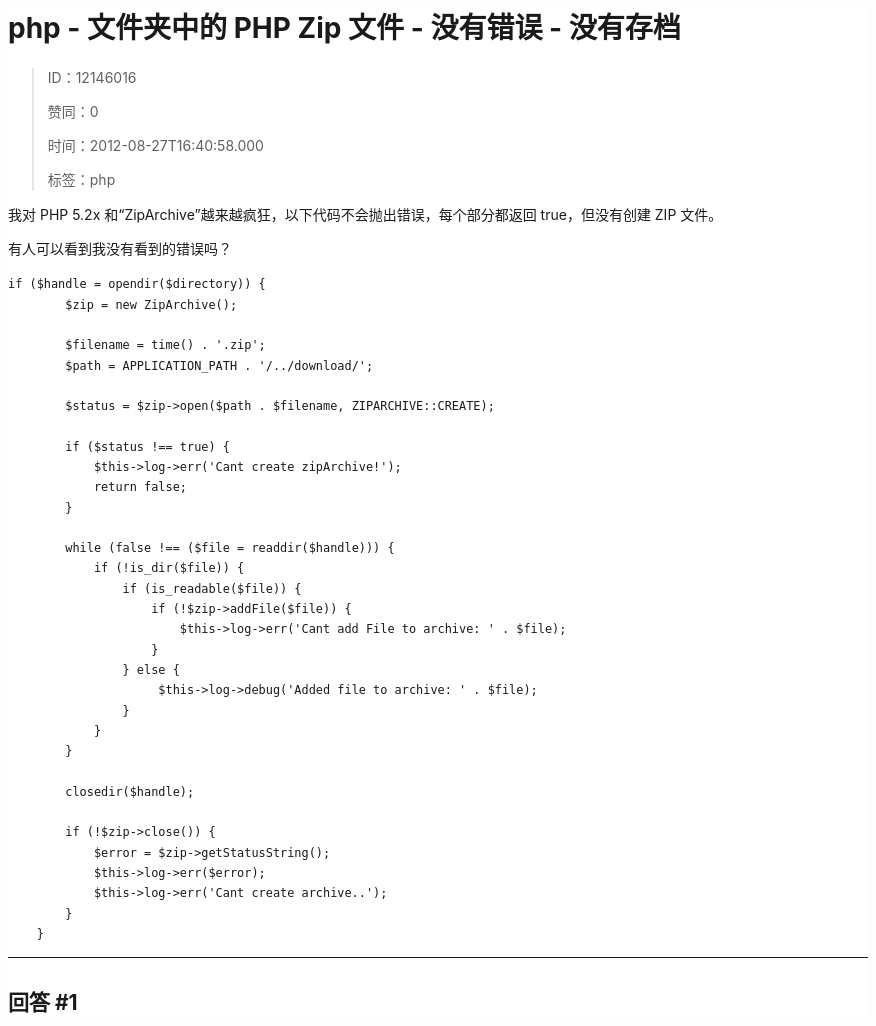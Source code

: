 # php - 文件夹中的 PHP Zip 文件 - 没有错误 - 没有存档

> ID：12146016
> 
> 赞同：0
> 
> 时间：2012-08-27T16:40:58.000
> 
> 标签：php

我对 PHP 5.2x 和“ZipArchive”越来越疯狂，以下代码不会抛出错误，每个部分都返回 true，但没有创建 ZIP 文件。

有人可以看到我没有看到的错误吗？

```
if ($handle = opendir($directory)) {
        $zip = new ZipArchive();

        $filename = time() . '.zip';
        $path = APPLICATION_PATH . '/../download/';

        $status = $zip->open($path . $filename, ZIPARCHIVE::CREATE);

        if ($status !== true) {
            $this->log->err('Cant create zipArchive!');
            return false;
        } 

        while (false !== ($file = readdir($handle))) {
            if (!is_dir($file)) {
                if (is_readable($file)) {
                    if (!$zip->addFile($file)) {
                        $this->log->err('Cant add File to archive: ' . $file);
                    }
                } else {
                     $this->log->debug('Added file to archive: ' . $file);
                }
            }
        }

        closedir($handle);

        if (!$zip->close()) {
            $error = $zip->getStatusString();
            $this->log->err($error); 
            $this->log->err('Cant create archive..');
        } 
    } 
```

* * *

## 回答 #1
